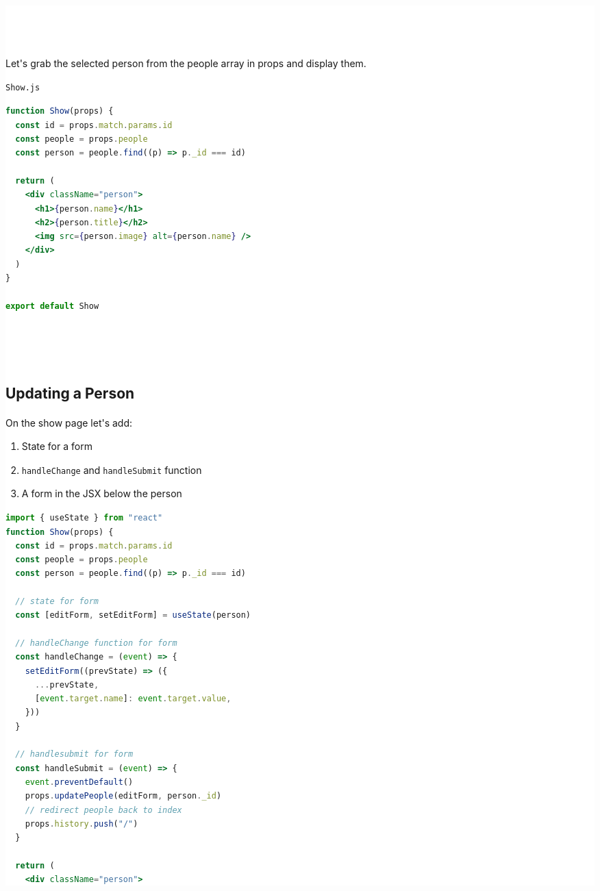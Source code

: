 <br>
<br>
<br>

Let's grab the selected person from the people array in props and display them.

`Show.js`

```jsx
function Show(props) {
  const id = props.match.params.id
  const people = props.people
  const person = people.find((p) => p._id === id)

  return (
    <div className="person">
      <h1>{person.name}</h1>
      <h2>{person.title}</h2>
      <img src={person.image} alt={person.name} />
    </div>
  )
}

export default Show
```

<br>
<br>
<br>

## Updating a Person

On the show page let's add:

1. State for a form

1. `handleChange` and `handleSubmit` function

1. A form in the JSX below the person

```jsx
import { useState } from "react"
function Show(props) {
  const id = props.match.params.id
  const people = props.people
  const person = people.find((p) => p._id === id)

  // state for form
  const [editForm, setEditForm] = useState(person)

  // handleChange function for form
  const handleChange = (event) => {
    setEditForm((prevState) => ({
      ...prevState,
      [event.target.name]: event.target.value,
    }))
  }

  // handlesubmit for form
  const handleSubmit = (event) => {
    event.preventDefault()
    props.updatePeople(editForm, person._id)
    // redirect people back to index
    props.history.push("/")
  }

  return (
    <div className="person">
```